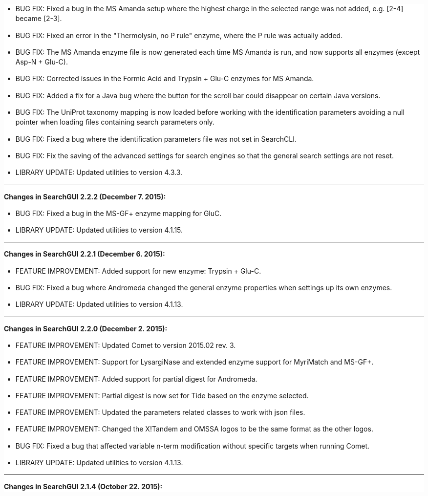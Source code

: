  * BUG FIX: Fixed a bug in the MS Amanda setup where the highest charge in the selected range was not added, e.g. [2-4] became [2-3].
 * BUG FIX: Fixed an error in the "Thermolysin, no P rule" enzyme, where the P rule was actually added.
 * BUG FIX: The MS Amanda enzyme file is now generated each time MS Amanda is run, and now supports all enzymes (except Asp-N + Glu-C).
 * BUG FIX: Corrected issues in the Formic Acid and Trypsin + Glu-C enzymes for MS Amanda.
 * BUG FIX: Added a fix for a Java bug where the button for the scroll bar could disappear on certain Java versions.
 * BUG FIX: The UniProt taxonomy mapping is now loaded before working with the identification parameters avoiding a null pointer when loading files containing search parameters only.
 * BUG FIX: Fixed a bug where the identification parameters file was not set in SearchCLI.
 * BUG FIX: Fix the saving of the advanced settings for search engines so that the general search settings are not reset.

 * LIBRARY UPDATE: Updated utilities to version 4.3.3.

----

**Changes in SearchGUI 2.2.2 (December 7. 2015):**

 * BUG FIX: Fixed a bug in the MS-GF+ enzyme mapping for GluC.

 * LIBRARY UPDATE: Updated utilities to version 4.1.15.

----

**Changes in SearchGUI 2.2.1 (December 6. 2015):**

 * FEATURE IMPROVEMENT: Added support for new enzyme: Trypsin + Glu-C.

 * BUG FIX: Fixed a bug where Andromeda changed the general enzyme properties when settings up its own enzymes.

 * LIBRARY UPDATE: Updated utilities to version 4.1.13.

----

**Changes in SearchGUI 2.2.0 (December 2. 2015):**

 * FEATURE IMPROVEMENT: Updated Comet to version 2015.02 rev. 3.
 * FEATURE IMPROVEMENT: Support for LysargiNase and extended enzyme support for MyriMatch and MS-GF+.
 * FEATURE IMPROVEMENT: Added support for partial digest for Andromeda.
 * FEATURE IMPROVEMENT: Partial digest is now set for Tide based on the enzyme selected.
 * FEATURE IMPROVEMENT: Updated the parameters related classes to work with json files.
 * FEATURE IMPROVEMENT: Changed the X!Tandem and OMSSA logos to be the same format as the other logos.

 * BUG FIX: Fixed a bug that affected variable n-term modification without specific targets when running Comet.

 * LIBRARY UPDATE: Updated utilities to version 4.1.13.

----

**Changes in SearchGUI 2.1.4 (October 22. 2015):**
